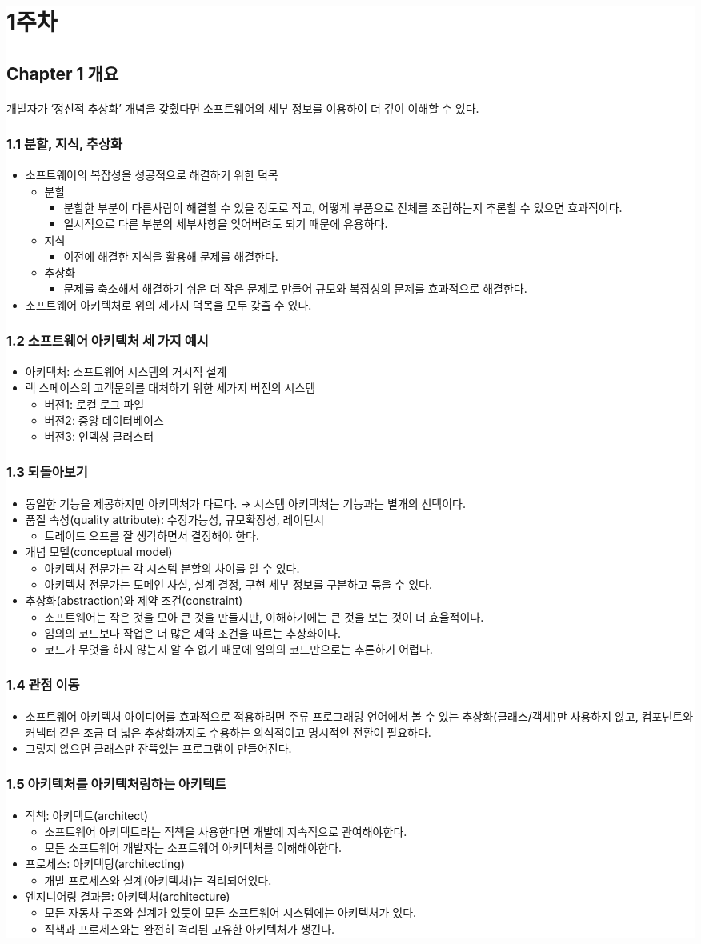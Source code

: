 # 1주차

## Chapter 1 개요

개발자가 ‘정신적 추상화’ 개념을 갖췄다면 소프트웨어의 세부 정보를 이용하여 더 깊이 이해할 수 있다.

### 1.1 분할, 지식, 추상화

- 소프트웨어의 복잡성을 성공적으로 해결하기 위한 덕목
    - 분할
        - 분할한 부분이 다른사람이 해결할 수 있을 정도로 작고, 어떻게 부품으로 전체를 조림하는지 추론할 수 있으면 효과적이다.
        - 일시적으로 다른 부분의 세부사항을 잊어버려도 되기 때문에 유용하다.
    - 지식
        - 이전에 해결한 지식을 활용해 문제를 해결한다.
    - 추상화
        - 문제를 축소해서 해결하기 쉬운 더 작은 문제로 만들어 규모와 복잡성의 문제를 효과적으로 해결한다.
- 소프트웨어 아키텍처로 위의 세가지 덕목을 모두 갖출 수 있다.

### 1.2 소프트웨어 아키텍처 세 가지 예시

- 아키텍처: 소프트웨어 시스템의 거시적 설계
- 랙 스페이스의 고객문의를 대처하기 위한 세가지 버전의 시스템
    - 버전1: 로컬 로그 파일
    - 버전2: 중앙 데이터베이스
    - 버전3: 인덱싱 클러스터

### 1.3 되돌아보기

- 동일한 기능을 제공하지만 아키텍처가 다르다. → 시스템 아키텍처는 기능과는 별개의 선택이다.
- 품질 속성(quality attribute): 수정가능성, 규모확장성, 레이턴시
    - 트레이드 오프를 잘 생각하면서 결정해야 한다.
- 개념 모델(conceptual model)
    - 아키텍처 전문가는 각 시스템 분할의 차이를 알 수 있다.
    - 아키텍처 전문가는 도메인 사실, 설계 결정, 구현 세부 정보를 구분하고 묶을 수 있다.
- 추상화(abstraction)와 제약 조건(constraint)
    - 소프트웨어는 작은 것을 모아 큰 것을 만들지만, 이해하기에는 큰 것을 보는 것이 더 효율적이다.
    - 임의의 코드보다 작업은 더 많은 제약 조건을 따르는 추상화이다.
    - 코드가 무엇을 하지 않는지 알 수 없기 때문에 임의의 코드만으로는 추론하기 어렵다.

### 1.4 관점 이동

- 소프트웨어 아키텍처 아이디어를 효과적으로 적용하려면 주류 프로그래밍 언어에서 볼 수 있는 추상화(클래스/객체)만 사용하지 않고, 컴포넌트와 커넥터 같은 조금 더 넓은 추상화까지도 수용하는 의식적이고 명시적인 전환이 필요하다.
- 그렇지 않으면 클래스만 잔뜩있는 프로그램이 만들어진다.

### 1.5 아키텍처를 아키텍처링하는 아키텍트

- 직책: 아키텍트(architect)
    - 소프트웨어 아키텍트라는 직책을 사용한다면 개발에 지속적으로 관여해야한다.
    - 모든 소프트웨어 개발자는 소프트웨어 아키텍처를 이해해야한다.
- 프로세스: 아키텍팅(architecting)
    - 개발 프로세스와 설계(아키텍처)는 격리되어있다.
- 엔지니어링 결과물: 아키텍처(architecture)
    - 모든 자동차 구조와 설계가 있듯이 모든 소프트웨어 시스템에는 아키텍처가 있다.
    - 직책과 프로세스와는 완전히 격리된 고유한 아키텍처가 생긴다.
